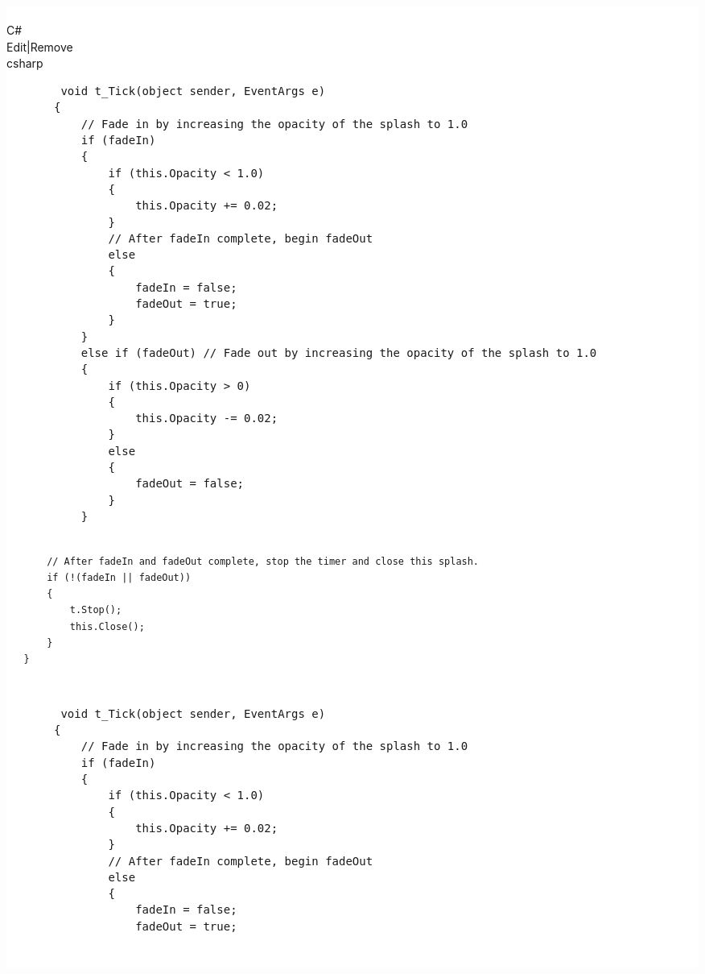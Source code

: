 </pre>
</div>
</div>
<div class="endscriptcode">&nbsp;</div>
<div class="scriptcode">
<div class="pluginEditHolder" pluginCommand="mceScriptCode">
<div class="title"><span>C#</span></div>
<div class="pluginLinkHolder"><span class="pluginEditHolderLink">Edit</span>|<span class="pluginRemoveHolderLink">Remove</span>
</div>
<span class="hidden">csharp</span>
<pre class="hidden">
        void t_Tick(object sender, EventArgs e)
       {
           // Fade in by increasing the opacity of the splash to 1.0
           if (fadeIn)
           {
               if (this.Opacity &lt; 1.0)
               {
                   this.Opacity &#43;= 0.02;
               }
               // After fadeIn complete, begin fadeOut
               else
               {
                   fadeIn = false;
                   fadeOut = true;
               }
           }
           else if (fadeOut) // Fade out by increasing the opacity of the splash to 1.0
           {
               if (this.Opacity &gt; 0)
               {
                   this.Opacity -= 0.02;
               }
               else
               {
                   fadeOut = false;
               }
           }


           // After fadeIn and fadeOut complete, stop the timer and close this splash.
           if (!(fadeIn || fadeOut))
           {
               t.Stop();
               this.Close();
           }
       }

</pre>
<pre id="codePreview" class="csharp">
        void t_Tick(object sender, EventArgs e)
       {
           // Fade in by increasing the opacity of the splash to 1.0
           if (fadeIn)
           {
               if (this.Opacity &lt; 1.0)
               {
                   this.Opacity &#43;= 0.02;
               }
               // After fadeIn complete, begin fadeOut
               else
               {
                   fadeIn = false;
                   fadeOut = true;